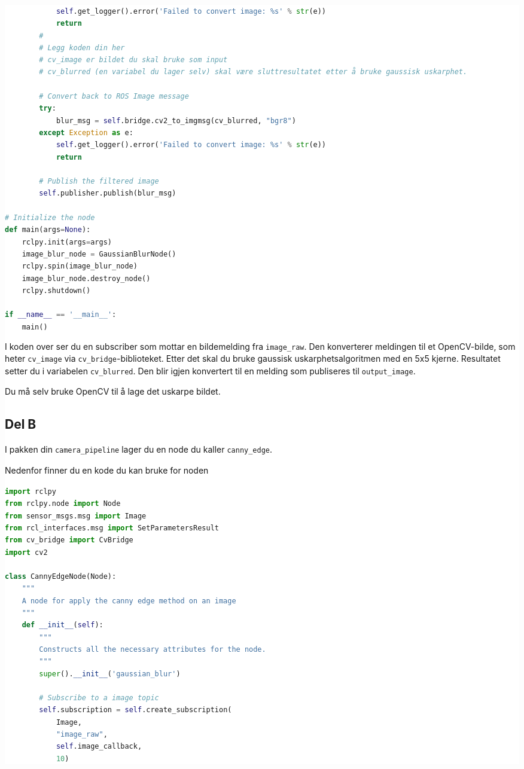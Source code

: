 ```python
            self.get_logger().error('Failed to convert image: %s' % str(e))
            return
        # 
        # Legg koden din her
        # cv_image er bildet du skal bruke som input
        # cv_blurred (en variabel du lager selv) skal være sluttresultatet etter å bruke gaussisk uskarphet.
        
        # Convert back to ROS Image message
        try:
            blur_msg = self.bridge.cv2_to_imgmsg(cv_blurred, "bgr8")
        except Exception as e:
            self.get_logger().error('Failed to convert image: %s' % str(e))
            return
  
        # Publish the filtered image
        self.publisher.publish(blur_msg)

# Initialize the node
def main(args=None):
    rclpy.init(args=args)
    image_blur_node = GaussianBlurNode()
    rclpy.spin(image_blur_node)
    image_blur_node.destroy_node()
    rclpy.shutdown()

if __name__ == '__main__':
    main()
```
I koden over ser du en subscriber som mottar en bildemelding fra `image_raw`. Den konverterer meldingen til et OpenCV-bilde, som heter `cv_image` via `cv_bridge`-biblioteket. Etter det skal du bruke gaussisk uskarphetsalgoritmen med en 5x5 kjerne. Resultatet setter du i variabelen `cv_blurred`. Den blir igjen konvertert til en melding som publiseres til `output_image`.

Du må selv bruke OpenCV til å lage det uskarpe bildet.
## Del B
I pakken din `camera_pipeline` lager du en node du kaller `canny_edge`.

Nedenfor finner du en kode du kan bruke for noden
```python
import rclpy
from rclpy.node import Node
from sensor_msgs.msg import Image
from rcl_interfaces.msg import SetParametersResult
from cv_bridge import CvBridge
import cv2

class CannyEdgeNode(Node):
    """
    A node for apply the canny edge method on an image
    """
    def __init__(self):
        """
        Constructs all the necessary attributes for the node.
        """
        super().__init__('gaussian_blur')

        # Subscribe to a image topic
        self.subscription = self.create_subscription(
            Image,
            "image_raw",
            self.image_callback,
            10)
```